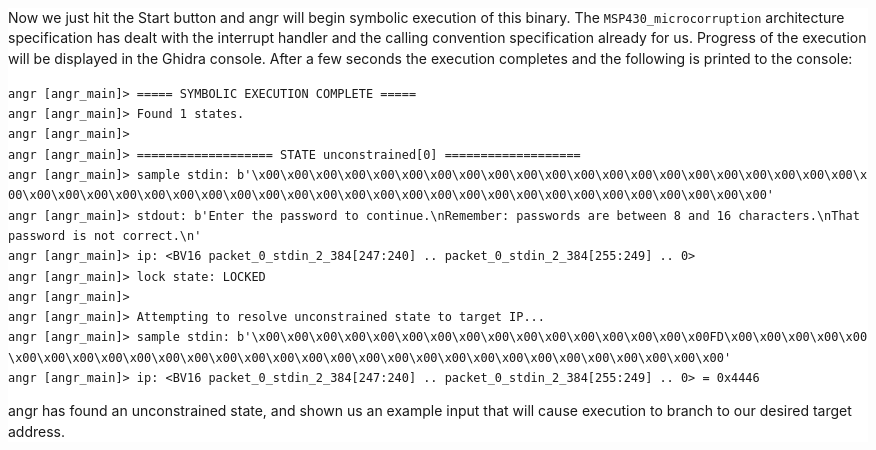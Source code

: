 Now we just hit the Start button and angr will begin symbolic execution of this binary. The `MSP430_microcorruption` architecture specification has dealt with the interrupt handler and the calling convention specification already for us. Progress of the execution will be displayed in the Ghidra console. After a few seconds the execution completes and the following is printed to the console:

```raw
angr [angr_main]> ===== SYMBOLIC EXECUTION COMPLETE =====
angr [angr_main]> Found 1 states.
angr [angr_main]> 
angr [angr_main]> =================== STATE unconstrained[0] ===================
angr [angr_main]> sample stdin: b'\x00\x00\x00\x00\x00\x00\x00\x00\x00\x00\x00\x00\x00\x00\x00\x00\x00\x00\x00\x00\x00\x00\x00\x00\x00\x00\x00\x00\x00\x00\x00\x00\x00\x00\x00\x00\x00\x00\x00\x00\x00\x00\x00\x00\x00\x00\x00\x00'
angr [angr_main]> stdout: b'Enter the password to continue.\nRemember: passwords are between 8 and 16 characters.\nThat password is not correct.\n'
angr [angr_main]> ip: <BV16 packet_0_stdin_2_384[247:240] .. packet_0_stdin_2_384[255:249] .. 0>
angr [angr_main]> lock state: LOCKED
angr [angr_main]> 
angr [angr_main]> Attempting to resolve unconstrained state to target IP...
angr [angr_main]> sample stdin: b'\x00\x00\x00\x00\x00\x00\x00\x00\x00\x00\x00\x00\x00\x00\x00\x00FD\x00\x00\x00\x00\x00\x00\x00\x00\x00\x00\x00\x00\x00\x00\x00\x00\x00\x00\x00\x00\x00\x00\x00\x00\x00\x00\x00\x00\x00\x00'
angr [angr_main]> ip: <BV16 packet_0_stdin_2_384[247:240] .. packet_0_stdin_2_384[255:249] .. 0> = 0x4446
```

angr has found an unconstrained state, and shown us an example input that will cause execution to branch to our desired target address.
